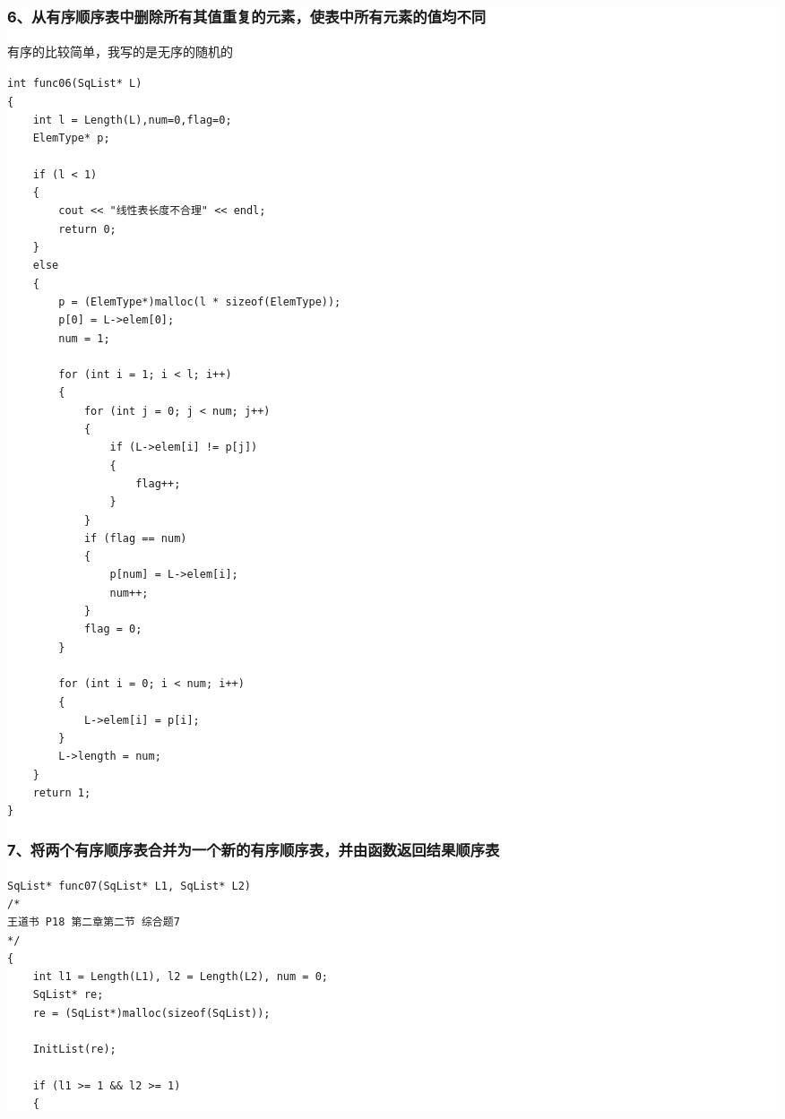 
### 6、从有序顺序表中删除所有其值重复的元素，使表中所有元素的值均不同

有序的比较简单，我写的是无序的随机的

```c{class=line-numbers}
int func06(SqList* L)
{
	int l = Length(L),num=0,flag=0;
	ElemType* p;

	if (l < 1)
	{
		cout << "线性表长度不合理" << endl;
		return 0;
	}
	else
	{
		p = (ElemType*)malloc(l * sizeof(ElemType));
		p[0] = L->elem[0];
		num = 1;

		for (int i = 1; i < l; i++)
		{
			for (int j = 0; j < num; j++)
			{
				if (L->elem[i] != p[j])
				{
					flag++;
				}
			}
			if (flag == num)
			{
				p[num] = L->elem[i];
				num++;
			}
			flag = 0;
		}
		
		for (int i = 0; i < num; i++)
		{
			L->elem[i] = p[i];
		}
		L->length = num;
	}
	return 1;
}
```

### 7、将两个有序顺序表合并为一个新的有序顺序表，并由函数返回结果顺序表

```c{class=line-numbers}
SqList* func07(SqList* L1, SqList* L2)
/*
王道书 P18 第二章第二节 综合题7
*/
{
	int l1 = Length(L1), l2 = Length(L2), num = 0;
	SqList* re;
	re = (SqList*)malloc(sizeof(SqList));

	InitList(re);

	if (l1 >= 1 && l2 >= 1)
	{
```